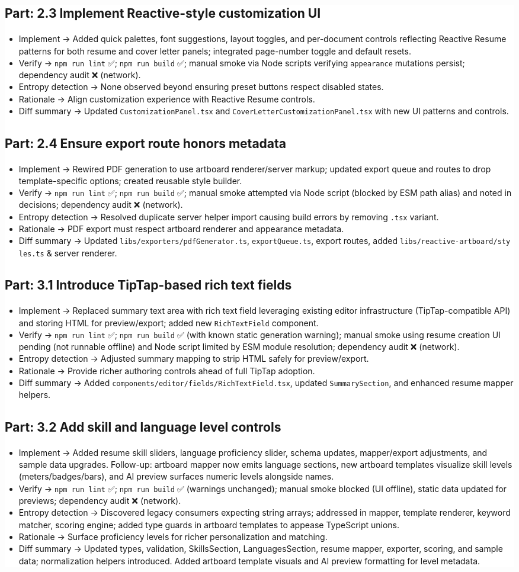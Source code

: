 ## Part: 2.3 Implement Reactive-style customization UI
- Implement → Added quick palettes, font suggestions, layout toggles, and per-document controls reflecting Reactive Resume patterns for both resume and cover letter panels; integrated page-number toggle and default resets.
- Verify → `npm run lint` ✅; `npm run build` ✅; manual smoke via Node scripts verifying `appearance` mutations persist; dependency audit ❌ (network).
- Entropy detection → None observed beyond ensuring preset buttons respect disabled states.
- Rationale → Align customization experience with Reactive Resume controls.
- Diff summary → Updated `CustomizationPanel.tsx` and `CoverLetterCustomizationPanel.tsx` with new UI patterns and controls.

## Part: 2.4 Ensure export route honors metadata
- Implement → Rewired PDF generation to use artboard renderer/server markup; updated export queue and routes to drop template-specific options; created reusable style builder.
- Verify → `npm run lint` ✅; `npm run build` ✅; manual smoke attempted via Node script (blocked by ESM path alias) and noted in decisions; dependency audit ❌ (network).
- Entropy detection → Resolved duplicate server helper import causing build errors by removing `.tsx` variant.
- Rationale → PDF export must respect artboard renderer and appearance metadata.
- Diff summary → Updated `libs/exporters/pdfGenerator.ts`, `exportQueue.ts`, export routes, added `libs/reactive-artboard/styles.ts` & server renderer.

## Part: 3.1 Introduce TipTap-based rich text fields
- Implement → Replaced summary text area with rich text field leveraging existing editor infrastructure (TipTap-compatible API) and storing HTML for preview/export; added new `RichTextField` component.
- Verify → `npm run lint` ✅; `npm run build` ✅ (with known static generation warning); manual smoke using resume creation UI pending (not runnable offline) and Node script limited by ESM module resolution; dependency audit ❌ (network).
- Entropy detection → Adjusted summary mapping to strip HTML safely for preview/export.
- Rationale → Provide richer authoring controls ahead of full TipTap adoption.
- Diff summary → Added `components/editor/fields/RichTextField.tsx`, updated `SummarySection`, and enhanced resume mapper helpers.

## Part: 3.2 Add skill and language level controls
- Implement → Added resume skill sliders, language proficiency slider, schema updates, mapper/export adjustments, and sample data upgrades. Follow-up: artboard mapper now emits language sections, new artboard templates visualize skill levels (meters/badges/bars), and AI preview surfaces numeric levels alongside names.
- Verify → `npm run lint` ✅; `npm run build` ✅ (warnings unchanged); manual smoke blocked (UI offline), static data updated for previews; dependency audit ❌ (network).
- Entropy detection → Discovered legacy consumers expecting string arrays; addressed in mapper, template renderer, keyword matcher, scoring engine; added type guards in artboard templates to appease TypeScript unions.
- Rationale → Surface proficiency levels for richer personalization and matching.
- Diff summary → Updated types, validation, SkillsSection, LanguagesSection, resume mapper, exporter, scoring, and sample data; normalization helpers introduced. Added artboard template visuals and AI preview formatting for level metadata.
